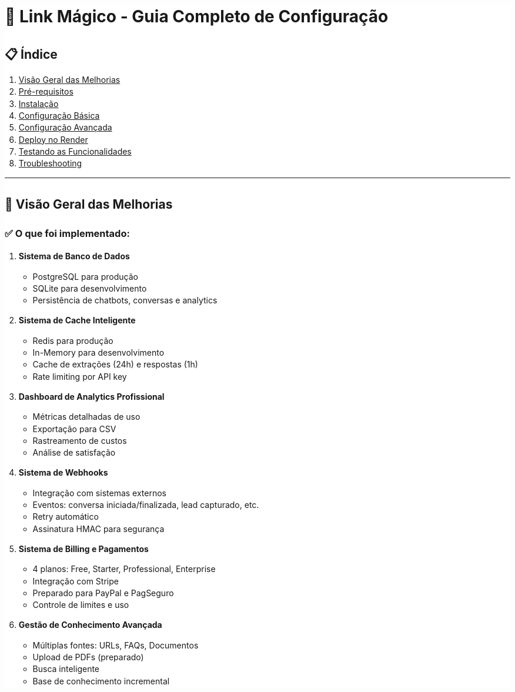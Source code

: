 # 🚀 Link Mágico - Guia Completo de Configuração

## 📋 Índice

1. [Visão Geral das Melhorias](#visão-geral-das-melhorias)
2. [Pré-requisitos](#pré-requisitos)
3. [Instalação](#instalação)
4. [Configuração Básica](#configuração-básica)
5. [Configuração Avançada](#configuração-avançada)
6. [Deploy no Render](#deploy-no-render)
7. [Testando as Funcionalidades](#testando-as-funcionalidades)
8. [Troubleshooting](#troubleshooting)

---

## 🎯 Visão Geral das Melhorias

### ✅ O que foi implementado:

1. **Sistema de Banco de Dados**
   - PostgreSQL para produção
   - SQLite para desenvolvimento
   - Persistência de chatbots, conversas e analytics

2. **Sistema de Cache Inteligente**
   - Redis para produção
   - In-Memory para desenvolvimento
   - Cache de extrações (24h) e respostas (1h)
   - Rate limiting por API key

3. **Dashboard de Analytics Profissional**
   - Métricas detalhadas de uso
   - Exportação para CSV
   - Rastreamento de custos
   - Análise de satisfação

4. **Sistema de Webhooks**
   - Integração com sistemas externos
   - Eventos: conversa iniciada/finalizada, lead capturado, etc.
   - Retry automático
   - Assinatura HMAC para segurança

5. **Sistema de Billing e Pagamentos**
   - 4 planos: Free, Starter, Professional, Enterprise
   - Integração com Stripe
   - Preparado para PayPal e PagSeguro
   - Controle de limites e uso

6. **Gestão de Conhecimento Avançada**
   - Múltiplas fontes: URLs, FAQs, Documentos
   - Upload de PDFs (preparado)
   - Busca inteligente
   - Base de conhecimento incremental
